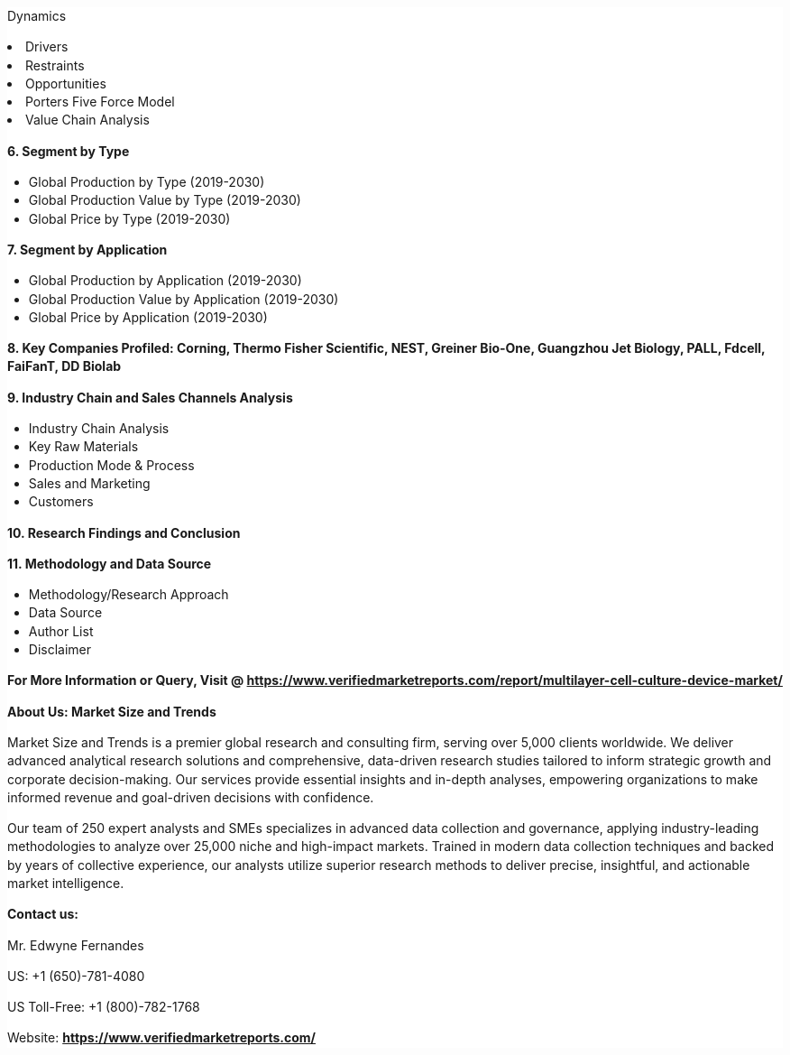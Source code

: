 Dynamics</li><li>Drivers</li><li>Restraints</li><li>Opportunities</li><li>Porters Five Force Model</li><li>Value Chain Analysis&nbsp;</li></ul><p><strong>6. Segment by Type</strong></p><ul><li>Global Production by Type (2019-2030)</li><li>Global Production Value by Type (2019-2030)</li><li>Global Price by Type (2019-2030)</li></ul><p><strong>7. Segment by Application</strong></p><ul><li>Global Production by Application (2019-2030)</li><li>Global Production Value by Application (2019-2030)</li><li>Global Price by Application (2019-2030)</li></ul><p><strong>8. Key Companies Profiled: Corning, Thermo Fisher Scientific, NEST, Greiner Bio-One, Guangzhou Jet Biology, PALL, Fdcell, FaiFanT, DD Biolab</strong></p><p><strong>9. Industry Chain and Sales Channels Analysis</strong></p><ul><li>Industry Chain Analysis</li><li>Key Raw Materials</li><li>Production Mode &amp; Process</li><li>Sales and Marketing</li><li>Customers</li></ul><p><strong>10. Research Findings and Conclusion</strong></p><p><strong>11. Methodology and Data Source</strong></p><ul><li>Methodology/Research Approach</li><li>Data Source</li><li>Author List</li><li>Disclaimer</li></ul></p><p><strong>For More Information or Query, Visit @ <a href="https://www.verifiedmarketreports.com/report/multilayer-cell-culture-device-market/">https://www.verifiedmarketreports.com/report/multilayer-cell-culture-device-market/</a></strong></p><p><strong>About Us: Market Size and Trends</strong></p><p>Market Size and Trends is a premier global research and consulting firm, serving over 5,000 clients worldwide. We deliver advanced analytical research solutions and comprehensive, data-driven research studies tailored to inform strategic growth and corporate decision-making. Our services provide essential insights and in-depth analyses, empowering organizations to make informed revenue and goal-driven decisions with confidence.</p><p>Our team of 250 expert analysts and SMEs specializes in advanced data collection and governance, applying industry-leading methodologies to analyze over 25,000 niche and high-impact markets. Trained in modern data collection techniques and backed by years of collective experience, our analysts utilize superior research methods to deliver precise, insightful, and actionable market intelligence.</p><p><strong>Contact us:</strong></p><p>Mr. Edwyne Fernandes</p><p>US: +1 (650)-781-4080</p><p>US Toll-Free: +1 (800)-782-1768</p><p>Website: <strong><a href="https://www.verifiedmarketreports.com/">https://www.verifiedmarketreports.com/</a></strong></p>
